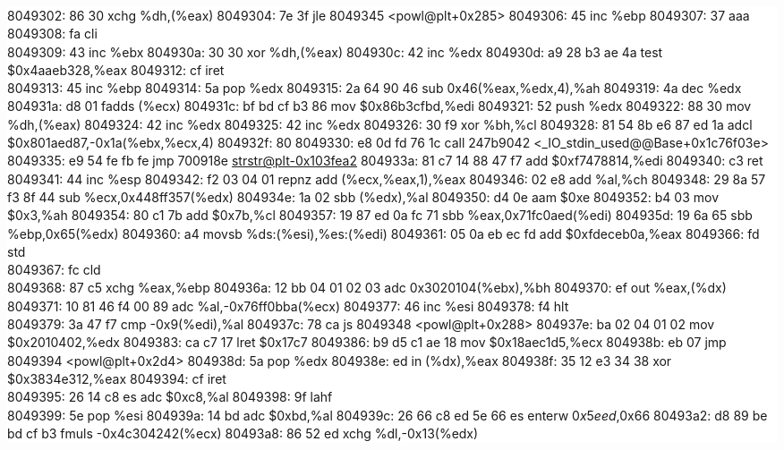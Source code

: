  8049302:	86 30                	xchg   %dh,(%eax)
 8049304:	7e 3f                	jle    8049345 <powl@plt+0x285>
 8049306:	45                   	inc    %ebp
 8049307:	37                   	aaa    
 8049308:	fa                   	cli    
 8049309:	43                   	inc    %ebx
 804930a:	30 30                	xor    %dh,(%eax)
 804930c:	42                   	inc    %edx
 804930d:	a9 28 b3 ae 4a       	test   $0x4aaeb328,%eax
 8049312:	cf                   	iret   
 8049313:	45                   	inc    %ebp
 8049314:	5a                   	pop    %edx
 8049315:	2a 64 90 46          	sub    0x46(%eax,%edx,4),%ah
 8049319:	4a                   	dec    %edx
 804931a:	d8 01                	fadds  (%ecx)
 804931c:	bf bd cf b3 86       	mov    $0x86b3cfbd,%edi
 8049321:	52                   	push   %edx
 8049322:	88 30                	mov    %dh,(%eax)
 8049324:	42                   	inc    %edx
 8049325:	42                   	inc    %edx
 8049326:	30 f9                	xor    %bh,%cl
 8049328:	81 54 8b e6 87 ed 1a 	adcl   $0x801aed87,-0x1a(%ebx,%ecx,4)
 804932f:	80 
 8049330:	e8 0d fd 76 1c       	call   247b9042 <_IO_stdin_used@@Base+0x1c76f03e>
 8049335:	e9 54 fe fb fe       	jmp    700918e <strstr@plt-0x103fea2>
 804933a:	81 c7 14 88 47 f7    	add    $0xf7478814,%edi
 8049340:	c3                   	ret    
 8049341:	44                   	inc    %esp
 8049342:	f2 03 04 01          	repnz add (%ecx,%eax,1),%eax
 8049346:	02 e8                	add    %al,%ch
 8049348:	29 8a 57 f3 8f 44    	sub    %ecx,0x448ff357(%edx)
 804934e:	1a 02                	sbb    (%edx),%al
 8049350:	d4 0e                	aam    $0xe
 8049352:	b4 03                	mov    $0x3,%ah
 8049354:	80 c1 7b             	add    $0x7b,%cl
 8049357:	19 87 ed 0a fc 71    	sbb    %eax,0x71fc0aed(%edi)
 804935d:	19 6a 65             	sbb    %ebp,0x65(%edx)
 8049360:	a4                   	movsb  %ds:(%esi),%es:(%edi)
 8049361:	05 0a eb ec fd       	add    $0xfdeceb0a,%eax
 8049366:	fd                   	std    
 8049367:	fc                   	cld    
 8049368:	87 c5                	xchg   %eax,%ebp
 804936a:	12 bb 04 01 02 03    	adc    0x3020104(%ebx),%bh
 8049370:	ef                   	out    %eax,(%dx)
 8049371:	10 81 46 f4 00 89    	adc    %al,-0x76ff0bba(%ecx)
 8049377:	46                   	inc    %esi
 8049378:	f4                   	hlt    
 8049379:	3a 47 f7             	cmp    -0x9(%edi),%al
 804937c:	78 ca                	js     8049348 <powl@plt+0x288>
 804937e:	ba 02 04 01 02       	mov    $0x2010402,%edx
 8049383:	ca c7 17             	lret   $0x17c7
 8049386:	b9 d5 c1 ae 18       	mov    $0x18aec1d5,%ecx
 804938b:	eb 07                	jmp    8049394 <powl@plt+0x2d4>
 804938d:	5a                   	pop    %edx
 804938e:	ed                   	in     (%dx),%eax
 804938f:	35 12 e3 34 38       	xor    $0x3834e312,%eax
 8049394:	cf                   	iret   
 8049395:	26 14 c8             	es adc $0xc8,%al
 8049398:	9f                   	lahf   
 8049399:	5e                   	pop    %esi
 804939a:	14 bd                	adc    $0xbd,%al
 804939c:	26 66 c8 ed 5e 66    	es enterw $0x5eed,$0x66
 80493a2:	d8 89 be bd cf b3    	fmuls  -0x4c304242(%ecx)
 80493a8:	86 52 ed             	xchg   %dl,-0x13(%edx)